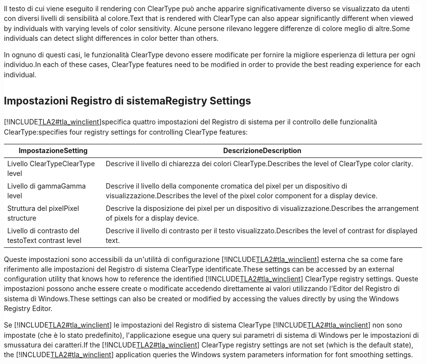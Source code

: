  <span data-ttu-id="25f3a-111">Il testo di cui viene eseguito il rendering con ClearType può anche apparire significativamente diverso se visualizzato da utenti con diversi livelli di sensibilità al colore.</span><span class="sxs-lookup"><span data-stu-id="25f3a-111">Text that is rendered with ClearType can also appear significantly different when viewed by individuals with varying levels of color sensitivity.</span></span> <span data-ttu-id="25f3a-112">Alcune persone rilevano leggere differenze di colore meglio di altre.</span><span class="sxs-lookup"><span data-stu-id="25f3a-112">Some individuals can detect slight differences in color better than others.</span></span>  
  
 <span data-ttu-id="25f3a-113">In ognuno di questi casi, le funzionalità ClearType devono essere modificate per fornire la migliore esperienza di lettura per ogni individuo.</span><span class="sxs-lookup"><span data-stu-id="25f3a-113">In each of these cases, ClearType features need to be modified in order to provide the best reading experience for each individual.</span></span>  
  
<a name="registry_settings"></a>
## <a name="registry-settings"></a><span data-ttu-id="25f3a-114">Impostazioni Registro di sistema</span><span class="sxs-lookup"><span data-stu-id="25f3a-114">Registry Settings</span></span>  
 [!INCLUDE[TLA2#tla_winclient](../../../../includes/tla2sharptla-winclient-md.md)]<span data-ttu-id="25f3a-115">specifica quattro impostazioni del Registro di sistema per il controllo delle funzionalità ClearType:</span><span class="sxs-lookup"><span data-stu-id="25f3a-115">specifies four registry settings for controlling ClearType features:</span></span>  
  
|<span data-ttu-id="25f3a-116">Impostazione</span><span class="sxs-lookup"><span data-stu-id="25f3a-116">Setting</span></span>|<span data-ttu-id="25f3a-117">Descrizione</span><span class="sxs-lookup"><span data-stu-id="25f3a-117">Description</span></span>|  
|-------------|-----------------|  
|<span data-ttu-id="25f3a-118">Livello ClearType</span><span class="sxs-lookup"><span data-stu-id="25f3a-118">ClearType level</span></span>|<span data-ttu-id="25f3a-119">Descrive il livello di chiarezza dei colori ClearType.</span><span class="sxs-lookup"><span data-stu-id="25f3a-119">Describes the level of ClearType color clarity.</span></span>|  
|<span data-ttu-id="25f3a-120">Livello di gamma</span><span class="sxs-lookup"><span data-stu-id="25f3a-120">Gamma level</span></span>|<span data-ttu-id="25f3a-121">Descrive il livello della componente cromatica del pixel per un dispositivo di visualizzazione.</span><span class="sxs-lookup"><span data-stu-id="25f3a-121">Describes the level of the pixel color component for a display device.</span></span>|  
|<span data-ttu-id="25f3a-122">Struttura del pixel</span><span class="sxs-lookup"><span data-stu-id="25f3a-122">Pixel structure</span></span>|<span data-ttu-id="25f3a-123">Descrive la disposizione dei pixel per un dispositivo di visualizzazione.</span><span class="sxs-lookup"><span data-stu-id="25f3a-123">Describes the arrangement of pixels for a display device.</span></span>|  
|<span data-ttu-id="25f3a-124">Livello di contrasto del testo</span><span class="sxs-lookup"><span data-stu-id="25f3a-124">Text contrast level</span></span>|<span data-ttu-id="25f3a-125">Descrive il livello di contrasto per il testo visualizzato.</span><span class="sxs-lookup"><span data-stu-id="25f3a-125">Describes the level of contrast for displayed text.</span></span>|  
  
 <span data-ttu-id="25f3a-126">Queste impostazioni sono accessibili da un'utilità di configurazione [!INCLUDE[TLA2#tla_winclient](../../../../includes/tla2sharptla-winclient-md.md)] esterna che sa come fare riferimento alle impostazioni del Registro di sistema ClearType identificate.</span><span class="sxs-lookup"><span data-stu-id="25f3a-126">These settings can be accessed by an external configuration utility that knows how to reference the identified [!INCLUDE[TLA2#tla_winclient](../../../../includes/tla2sharptla-winclient-md.md)] ClearType registry settings.</span></span> <span data-ttu-id="25f3a-127">Queste impostazioni possono anche essere create o modificate accedendo direttamente ai valori utilizzando l'Editor del Registro di sistema di Windows.</span><span class="sxs-lookup"><span data-stu-id="25f3a-127">These settings can also be created or modified by accessing the values directly by using the Windows Registry Editor.</span></span>  
  
 <span data-ttu-id="25f3a-128">Se [!INCLUDE[TLA2#tla_winclient](../../../../includes/tla2sharptla-winclient-md.md)] le impostazioni del Registro di sistema ClearType [!INCLUDE[TLA2#tla_winclient](../../../../includes/tla2sharptla-winclient-md.md)] non sono impostate (che è lo stato predefinito), l'applicazione esegue una query sui parametri di sistema di Windows per le impostazioni di smussatura dei caratteri.</span><span class="sxs-lookup"><span data-stu-id="25f3a-128">If the [!INCLUDE[TLA2#tla_winclient](../../../../includes/tla2sharptla-winclient-md.md)] ClearType registry settings are not set (which is the default state), the [!INCLUDE[TLA2#tla_winclient](../../../../includes/tla2sharptla-winclient-md.md)] application queries the Windows system parameters information for font smoothing settings.</span></span>  
  
